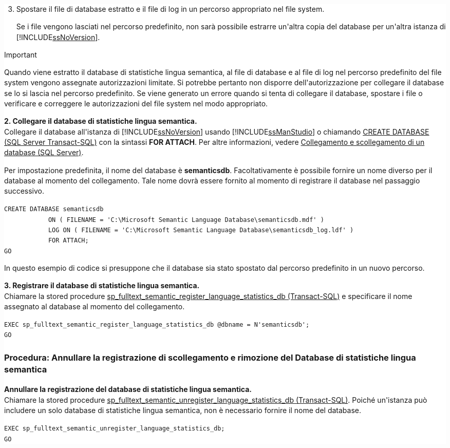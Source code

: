 3.  Spostare il file di database estratto e il file di log in un percorso appropriato nel file system.  
  
     Se i file vengono lasciati nel percorso predefinito, non sarà possibile estrarre un'altra copia del database per un'altra istanza di [!INCLUDE[ssNoVersion](../../../includes/ssnoversion-md.md)].  
  
> [!IMPORTANT]  
>  Quando viene estratto il database di statistiche lingua semantica, al file di database e al file di log nel percorso predefinito del file system vengono assegnate autorizzazioni limitate. Si potrebbe pertanto non disporre dell'autorizzazione per collegare il database se lo si lascia nel percorso predefinito. Se viene generato un errore quando si tenta di collegare il database, spostare i file o verificare e correggere le autorizzazioni del file system nel modo appropriato.  
  
 **2. Collegare il database di statistiche lingua semantica.**  
 Collegare il database all'istanza di [!INCLUDE[ssNoVersion](../../../includes/ssnoversion-md.md)] usando [!INCLUDE[ssManStudio](../../includes/ssmanstudio-md.md)] o chiamando [CREATE DATABASE &#40;SQL Server Transact-SQL&#41;](/sql/t-sql/statements/create-database-sql-server-transact-sql) con la sintassi **FOR ATTACH**. Per altre informazioni, vedere [Collegamento e scollegamento di un database &#40;SQL Server&#41;](../databases/database-detach-and-attach-sql-server.md).  
  
 Per impostazione predefinita, il nome del database è **semanticsdb**. Facoltativamente è possibile fornire un nome diverso per il database al momento del collegamento. Tale nome dovrà essere fornito al momento di registrare il database nel passaggio successivo.  
  
```tsql  
CREATE DATABASE semanticsdb  
            ON ( FILENAME = 'C:\Microsoft Semantic Language Database\semanticsdb.mdf' )  
            LOG ON ( FILENAME = 'C:\Microsoft Semantic Language Database\semanticsdb_log.ldf' )  
            FOR ATTACH;  
GO  
```  
  
 In questo esempio di codice si presuppone che il database sia stato spostato dal percorso predefinito in un nuovo percorso.  
  
 **3. Registrare il database di statistiche lingua semantica.**  
 Chiamare la stored procedure [sp_fulltext_semantic_register_language_statistics_db &#40;Transact-SQL&#41;](/sql/relational-databases/system-stored-procedures/sp-fulltext-semantic-register-language-statistics-db-transact-sql) e specificare il nome assegnato al database al momento del collegamento.  
  
```tsql  
EXEC sp_fulltext_semantic_register_language_statistics_db @dbname = N'semanticsdb';  
GO  
```  
  
###  <a name="HowToUnregister"></a> Procedura: Annullare la registrazione di scollegamento e rimozione del Database di statistiche lingua semantica  
 **Annullare la registrazione del database di statistiche lingua semantica.**  
 Chiamare la stored procedure [sp_fulltext_semantic_unregister_language_statistics_db &#40;Transact-SQL&#41;](/sql/relational-databases/system-stored-procedures/sp-fulltext-semantic-unregister-language-statistics-db-transact-sql). Poiché un'istanza può includere un solo database di statistiche lingua semantica, non è necessario fornire il nome del database.  
  
```tsql  
EXEC sp_fulltext_semantic_unregister_language_statistics_db;  
GO  
```  
  